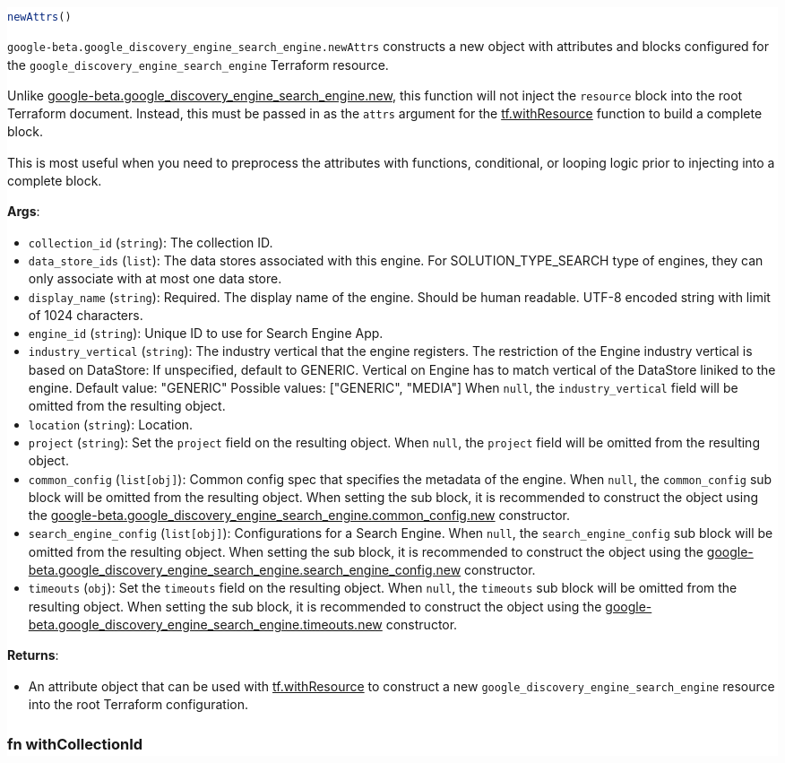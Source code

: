 ```ts
newAttrs()
```


`google-beta.google_discovery_engine_search_engine.newAttrs` constructs a new object with attributes and blocks configured for the `google_discovery_engine_search_engine`
Terraform resource.

Unlike [google-beta.google_discovery_engine_search_engine.new](#fn-new), this function will not inject the `resource`
block into the root Terraform document. Instead, this must be passed in as the `attrs` argument for the
[tf.withResource](https://github.com/tf-libsonnet/core/tree/main/docs#fn-withresource) function to build a complete block.

This is most useful when you need to preprocess the attributes with functions, conditional, or looping logic prior to
injecting into a complete block.

**Args**:
  - `collection_id` (`string`): The collection ID.
  - `data_store_ids` (`list`): The data stores associated with this engine. For SOLUTION_TYPE_SEARCH type of engines, they can only associate with at most one data store.
  - `display_name` (`string`): Required. The display name of the engine. Should be human readable. UTF-8 encoded string with limit of 1024 characters.
  - `engine_id` (`string`): Unique ID to use for Search Engine App.
  - `industry_vertical` (`string`): The industry vertical that the engine registers. The restriction of the Engine industry vertical is based on DataStore: If unspecified, default to GENERIC. Vertical on Engine has to match vertical of the DataStore liniked to the engine. Default value: &#34;GENERIC&#34; Possible values: [&#34;GENERIC&#34;, &#34;MEDIA&#34;] When `null`, the `industry_vertical` field will be omitted from the resulting object.
  - `location` (`string`): Location.
  - `project` (`string`): Set the `project` field on the resulting object. When `null`, the `project` field will be omitted from the resulting object.
  - `common_config` (`list[obj]`): Common config spec that specifies the metadata of the engine. When `null`, the `common_config` sub block will be omitted from the resulting object. When setting the sub block, it is recommended to construct the object using the [google-beta.google_discovery_engine_search_engine.common_config.new](#fn-common_confignew) constructor.
  - `search_engine_config` (`list[obj]`): Configurations for a Search Engine. When `null`, the `search_engine_config` sub block will be omitted from the resulting object. When setting the sub block, it is recommended to construct the object using the [google-beta.google_discovery_engine_search_engine.search_engine_config.new](#fn-search_engine_confignew) constructor.
  - `timeouts` (`obj`): Set the `timeouts` field on the resulting object. When `null`, the `timeouts` sub block will be omitted from the resulting object. When setting the sub block, it is recommended to construct the object using the [google-beta.google_discovery_engine_search_engine.timeouts.new](#fn-timeoutsnew) constructor.

**Returns**:
  - An attribute object that can be used with [tf.withResource](https://github.com/tf-libsonnet/core/tree/main/docs#fn-withresource) to construct a new `google_discovery_engine_search_engine` resource into the root Terraform configuration.


### fn withCollectionId
